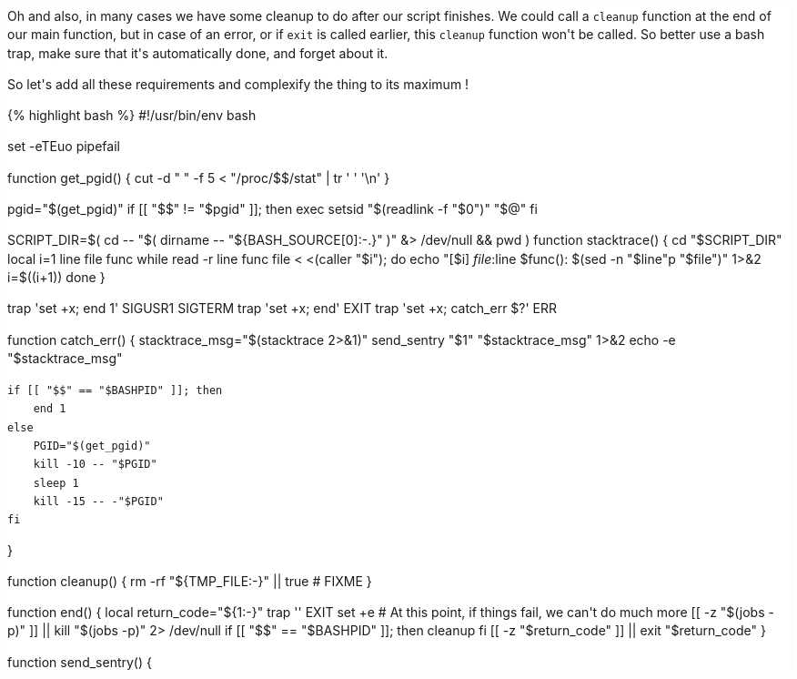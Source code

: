 Oh and also, in many cases we have some cleanup to do after our script finishes. We could call a `cleanup` function at
the end of our main function, but in case of an error, or if `exit` is called earlier, this `cleanup` function won't be
called. So better use a bash trap, make sure that it's automatically done, and forget about it.

So let's add all these requirements and complexify the thing to its maximum !


{% highlight bash %}
#!/usr/bin/env bash

set -eTEuo pipefail

function get_pgid() {
    cut -d " " -f 5 < "/proc/$$/stat" | tr ' ' '\n'
}

pgid="$(get_pgid)"
if [[ "$$" != "$pgid" ]]; then
    exec setsid "$(readlink -f "$0")" "$@"
fi

SCRIPT_DIR=$( cd -- "$( dirname -- "${BASH_SOURCE[0]:-.}" )" &> /dev/null && pwd )
function stacktrace() {
    cd "$SCRIPT_DIR"
    local i=1 line file func
    while read -r line func file < <(caller "$i"); do
        echo "[$i] $file:$line $func(): $(sed -n "$line"p "$file")" 1>&2
        i=$((i+1))
    done
}

trap 'set +x; end 1' SIGUSR1 SIGTERM
trap 'set +x; end' EXIT
trap 'set +x; catch_err $?' ERR

function catch_err() {
    stacktrace_msg="$(stacktrace 2>&1)"
    send_sentry "$1" "$stacktrace_msg"
    1>&2 echo -e "$stacktrace_msg"

    if [[ "$$" == "$BASHPID" ]]; then
        end 1
    else
        PGID="$(get_pgid)"
        kill -10 -- "$PGID"
        sleep 1
        kill -15 -- -"$PGID"
    fi
}

function cleanup() {
    rm -rf "${TMP_FILE:-}" || true  # FIXME
}

function end() {
    local return_code="${1:-}"
    trap '' EXIT
    set +e  # At this point, if things fail, we can't do much more
    [[ -z "$(jobs -p)" ]] || kill "$(jobs -p)" 2> /dev/null
    if [[ "$$" == "$BASHPID" ]]; then
        cleanup
    fi
    [[ -z "$return_code" ]] || exit "$return_code"
}


function send_sentry() {